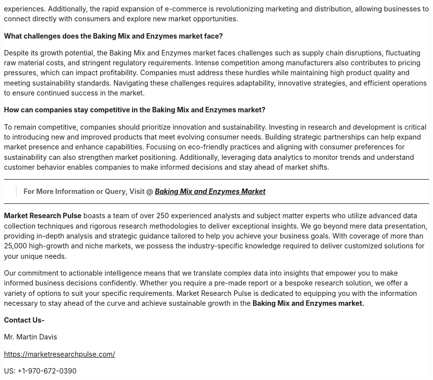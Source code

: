 experiences. Additionally, the rapid expansion of e-commerce is revolutionizing marketing and distribution, allowing businesses to connect directly with consumers and explore new market opportunities.</p><p><strong>What challenges does the Baking Mix and Enzymes market face?</strong></p><p>Despite its growth potential, the Baking Mix and Enzymes market faces challenges such as supply chain disruptions, fluctuating raw material costs, and stringent regulatory requirements. Intense competition among manufacturers also contributes to pricing pressures, which can impact profitability. Companies must address these hurdles while maintaining high product quality and meeting sustainability standards. Navigating these challenges requires adaptability, innovative strategies, and efficient operations to ensure continued success in the market.</p><p><strong>How can companies stay competitive in the Baking Mix and Enzymes market?</strong></p><p>To remain competitive, companies should prioritize innovation and sustainability. Investing in research and development is critical to introducing new and improved products that meet evolving consumer needs. Building strategic partnerships can help expand market presence and enhance capabilities. Focusing on eco-friendly practices and aligning with consumer preferences for sustainability can also strengthen market positioning. Additionally, leveraging data analytics to monitor trends and understand customer behavior enables companies to make informed decisions and stay ahead of market shifts.</p><hr /><blockquote><p><strong>For More Information or Query, Visit @&nbsp;<em><a href="https://marketresearchpulse.com/report/74128/baking-mix-and-enzymes-market?utm_source=Linkedin&utm_medium=0110">Baking Mix and Enzymes Market</a></em></strong></p></blockquote><hr /><p><strong>Market Research Pulse</strong> boasts a team of over 250 experienced analysts and subject matter experts who utilize advanced data collection techniques and rigorous research methodologies to deliver exceptional insights. We go beyond mere data presentation, providing in-depth analysis and strategic guidance tailored to help you achieve your business goals. With coverage of more than 25,000 high-growth and niche markets, we possess the industry-specific knowledge required to deliver customized solutions for your unique needs.</p><p>Our commitment to actionable intelligence means that we translate complex data into insights that empower you to make informed business decisions confidently. Whether you require a pre-made report or a bespoke research solution, we offer a variety of options to suit your specific requirements. Market Research Pulse is dedicated to equipping you with the information necessary to stay ahead of the curve and achieve sustainable growth in the <strong>Baking Mix and Enzymes market.</strong></p><p><strong>Contact Us-</strong></p><p>Mr. Martin Davis</p><p>https://marketresearchpulse.com/</p><p>US: +1-970-672-0390</p>

